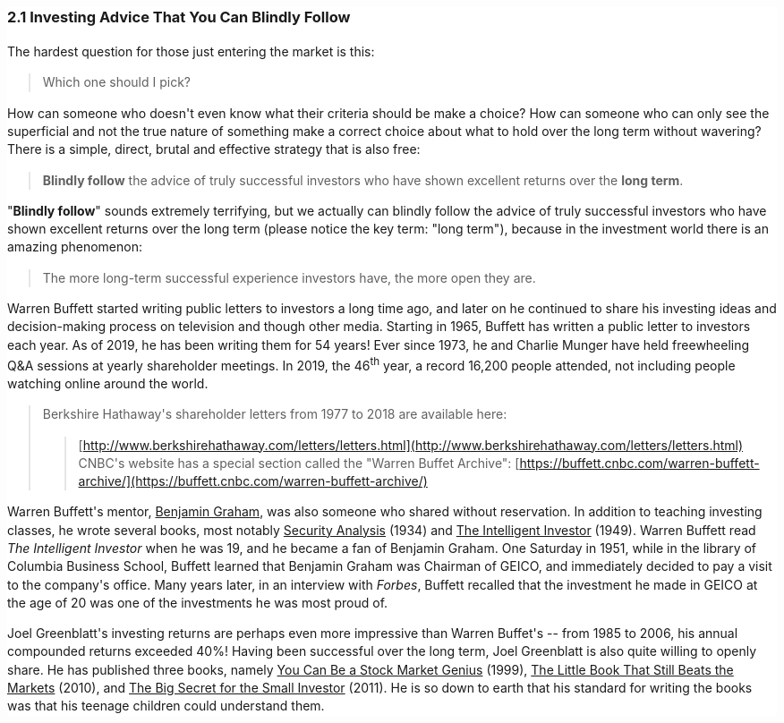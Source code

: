 ### 2.1 Investing Advice That You Can Blindly Follow

The hardest question for those just entering the market is this:

>Which one should I pick?

How can someone who doesn't even know what their criteria should be make a choice? How can someone who can only see the superficial and not the true nature of something make a correct choice about what to hold over the long term without wavering? There is a simple, direct, brutal and effective strategy that is also free:

>**Blindly follow** the advice of truly successful investors who have shown excellent returns over the **long term**.

"**Blindly follow**" sounds extremely terrifying, but we actually can blindly follow the advice of truly successful investors who have shown excellent returns over the long term (please notice the key term: "long term"), because in the investment world there is an amazing phenomenon:

>The more long-term successful experience investors have, the more open they are.

Warren Buffett started writing public letters to investors a long time ago, and later on he continued to share his investing ideas and decision-making process on television and though other media. Starting in 1965, Buffett has written a public letter to investors each year. As of 2019, he has been writing them for 54 years! Ever since 1973, he and Charlie Munger have held freewheeling Q&A sessions at yearly shareholder meetings. In 2019, the 46<sup>th</sup> year, a record 16,200 people attended, not including people watching online around the world.

>Berkshire Hathaway's shareholder letters from 1977 to 2018 are available here: 
>
>>[http://www.berkshirehathaway.com/letters/letters.html](http://www.berkshirehathaway.com/letters/letters.html)
>>CNBC's website has a special section called the "Warren Buffet Archive":
>>[https://buffett.cnbc.com/warren-buffett-archive/](https://buffett.cnbc.com/warren-buffett-archive/)

Warren Buffett's mentor, [Benjamin Graham](https://en.wikipedia.org/wiki/Benjamin_Graham), was also someone who shared without reservation. In addition to teaching investing classes, he wrote several books, most notably [Security Analysis](https://www.amazon.com/Security-Analysis-Foreword-Buffett-Editions-ebook-dp-B0037JO5J8/dp/B0037JO5J8/) (1934) and [The Intelligent Investor](https://www.amazon.com/Intelligent-Investor-Definitive-Investing-Essentials/dp/0060555661/) (1949). Warren Buffett read *The Intelligent Investor* when he was 19, and he became a fan of Benjamin Graham. One Saturday in 1951, while in the library of Columbia Business School, Buffett learned that Benjamin Graham was Chairman of GEICO, and immediately decided to pay a visit to the company's office. Many years later, in an interview with *Forbes*, Buffett recalled that the investment he made in GEICO at the age of 20 was one of the investments he was most proud of.

Joel Greenblatt's investing returns are perhaps even more impressive than Warren Buffet's -- from 1985 to 2006, his annual compounded returns exceeded 40%! Having been successful over the long term, Joel Greenblatt is also quite willing to openly share. He has published three books, namely [You Can Be a Stock Market Genius](https://www.amazon.com/You-Can-Stock-Market-Genius/dp/0684840073/) (1999), [The Little Book That Still Beats the Markets](https://www.amazon.com/Little-Book-Still-Beats-Market/dp/0470624159/) (2010), and [The Big Secret for the Small Investor](https://www.amazon.com/Big-Secret-Small-Investor-Investment-ebook/dp/B004J4WKHE/) (2011). He is so down to earth that his standard for writing the books was that his teenage children could understand them. 
